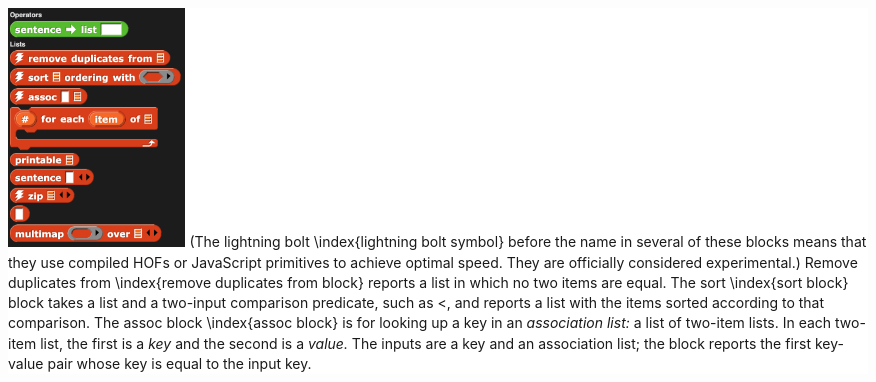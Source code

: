<img src="assets/chp-02-image387.png"
style="width:1.84861in;height:2.49236in" /> (The lightning bolt
\index{lightning bolt symbol} before the name in several of these blocks
means that they use compiled HOFs or JavaScript primitives to achieve
optimal speed. They are officially considered experimental.) Remove
duplicates from \index{remove duplicates from block} reports a list in
which no two items are equal. The sort \index{sort block} block takes a
list and a two-input comparison predicate, such as \<, and reports a
list with the items sorted according to that comparison. The assoc block
\index{assoc block} is for looking up a key in an *association list:* a
list of two-item lists. In each two-item list, the first is a *key* and
the second is a *value.* The inputs are a key and an association list;
the block reports the first key-value pair whose key is equal to the
input key.
